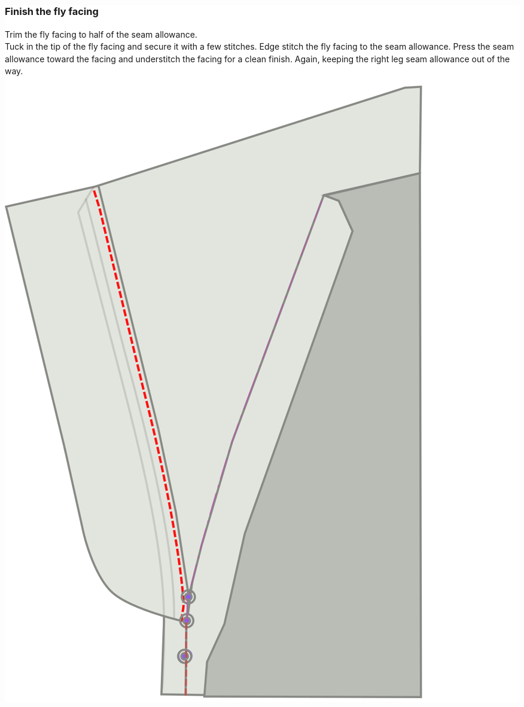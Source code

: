 ### Finish the fly facing

Trim the fly facing to half of the seam allowance.	
Tuck in the tip of the fly facing and secure it with a few stitches.
Edge stitch the fly facing to the seam allowance.
Press the seam allowance toward the facing and understitch the facing for a clean finish. Again, keeping the right leg 	seam allowance out of the way.

![Finish Facing](FinishFacing.svg)
